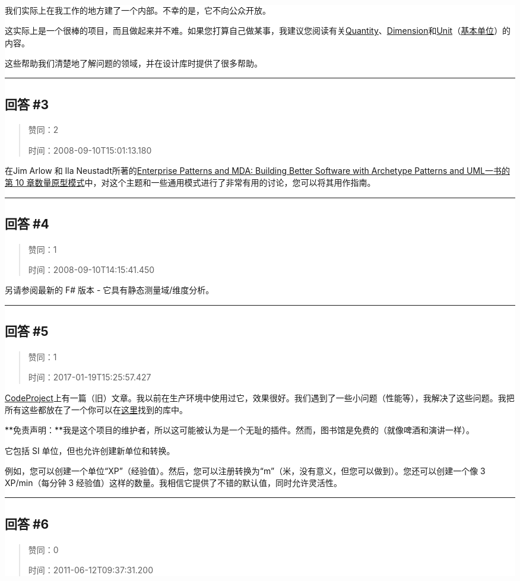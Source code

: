 我们实际上在我工作的地方建了一个内部。不幸的是，它不向公众开放。

这实际上是一个很棒的项目，而且做起来并不难。如果您打算自己做某事，我建议您阅读有关[Quantity](http://en.wikipedia.org/wiki/Physical_quantity)、[Dimension](http://en.wikipedia.org/wiki/Dimensional_analysis)和[Unit](http://en.wikipedia.org/wiki/Units_of_measurement)（[基本单位](http://en.wikipedia.org/wiki/Fundamental_units)）的内容。

这些帮助我们清楚地了解问题的领域，并在设计库时提供了很多帮助。

* * *

## 回答 #3

> 赞同：2
> 
> 时间：2008-09-10T15:01:13.180

在Jim Arlow 和 Ila Neustadt所著的[Enterprise Patterns and MDA: Building Better Software with Archetype Patterns and UML一书的](http://www.informit.com/store/product.aspx?isbn=9780321112309&aid=3B419801-6640-4A1F-A653-6CD00295FCDD)[第 10 章数量原型模式](https://learning.oreilly.com/library/view/enterprise-patterns-and/032111230X/ch10.html)中，对这个主题和一些通用模式进行了非常有用的讨论，您可以将其用作指南。

* * *

## 回答 #4

> 赞同：1
> 
> 时间：2008-09-10T14:15:41.450

另请参阅最新的 F# 版本 - 它具有静态测量域/维度分析。

* * *

## 回答 #5

> 赞同：1
> 
> 时间：2017-01-19T15:25:57.427

[CodeProject](https://www.codeproject.com/Articles/611731/Working-with-Units-and-Amounts)上有一篇（旧）文章。我以前在生产环境中使用过它，效果很好。我们遇到了一些小问题（性能等），我解决了这些问题。我把所有这些都放在了一个你可以在[这里](https://github.com/petermorlion/RedStar.Amounts)找到的库中。

**免责声明：**我是这个项目的维护者，所以这可能被认为是一个无耻的插件。然而，图书馆是免费的（就像啤酒和演讲一样）。

它包括 SI 单位，但也允许创建新单位和转换。

例如，您可以创建一个单位“XP”（经验值）。然后，您可以注册转换为“m”（米，没有意义，但您可以做到）。您还可以创建一个像 3 XP/min（每分钟 3 经验值）这样的数量。我相信它提供了不错的默认值，同时允许灵活性。

* * *

## 回答 #6

> 赞同：0
> 
> 时间：2011-06-12T09:37:31.200
